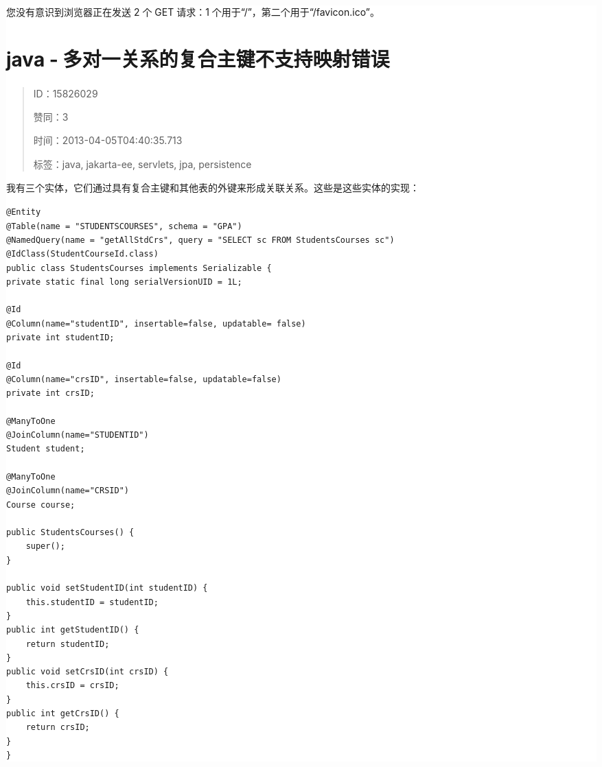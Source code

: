 您没有意识到浏览器正在发送 2 个 GET 请求：1 个用于“/”，第二个用于“/favicon.ico”。

# java - 多对一关系的复合主键不支持映射错误

> ID：15826029
> 
> 赞同：3
> 
> 时间：2013-04-05T04:40:35.713
> 
> 标签：java, jakarta-ee, servlets, jpa, persistence

我有三个实体，它们通过具有复合主键和其他表的外键来形成关联关系。这些是这些实体的实现：

```
@Entity
@Table(name = "STUDENTSCOURSES", schema = "GPA")
@NamedQuery(name = "getAllStdCrs", query = "SELECT sc FROM StudentsCourses sc")
@IdClass(StudentCourseId.class)
public class StudentsCourses implements Serializable {
private static final long serialVersionUID = 1L;

@Id
@Column(name="studentID", insertable=false, updatable= false)
private int studentID;  

@Id
@Column(name="crsID", insertable=false, updatable=false)
private int crsID;

@ManyToOne
@JoinColumn(name="STUDENTID")
Student student;

@ManyToOne
@JoinColumn(name="CRSID")
Course course;

public StudentsCourses() {
    super();
}

public void setStudentID(int studentID) {
    this.studentID = studentID;
}
public int getStudentID() {
    return studentID;
}
public void setCrsID(int crsID) {
    this.crsID = crsID;
}
public int getCrsID() {
    return crsID;
}   
} 
```
